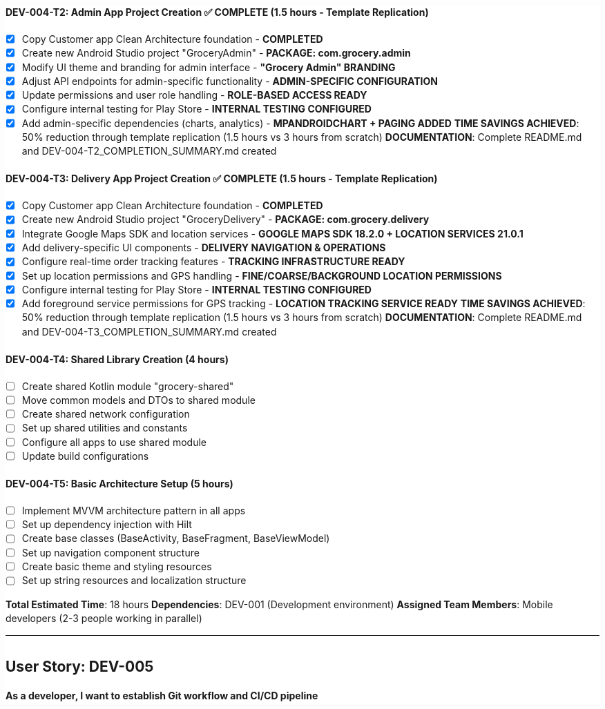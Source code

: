 #### DEV-004-T2: Admin App Project Creation ✅ COMPLETE (1.5 hours - Template Replication)
- [x] Copy Customer app Clean Architecture foundation - **COMPLETED**
- [x] Create new Android Studio project "GroceryAdmin" - **PACKAGE: com.grocery.admin**
- [x] Modify UI theme and branding for admin interface - **"Grocery Admin" BRANDING**
- [x] Adjust API endpoints for admin-specific functionality - **ADMIN-SPECIFIC CONFIGURATION**
- [x] Update permissions and user role handling - **ROLE-BASED ACCESS READY**
- [x] Configure internal testing for Play Store - **INTERNAL TESTING CONFIGURED**
- [x] Add admin-specific dependencies (charts, analytics) - **MPANDROIDCHART + PAGING ADDED**
**TIME SAVINGS ACHIEVED**: 50% reduction through template replication (1.5 hours vs 3 hours from scratch)
**DOCUMENTATION**: Complete README.md and DEV-004-T2_COMPLETION_SUMMARY.md created

#### DEV-004-T3: Delivery App Project Creation ✅ COMPLETE (1.5 hours - Template Replication)
- [x] Copy Customer app Clean Architecture foundation - **COMPLETED**
- [x] Create new Android Studio project "GroceryDelivery" - **PACKAGE: com.grocery.delivery**
- [x] Integrate Google Maps SDK and location services - **GOOGLE MAPS SDK 18.2.0 + LOCATION SERVICES 21.0.1**
- [x] Add delivery-specific UI components - **DELIVERY NAVIGATION & OPERATIONS**
- [x] Configure real-time order tracking features - **TRACKING INFRASTRUCTURE READY**
- [x] Set up location permissions and GPS handling - **FINE/COARSE/BACKGROUND LOCATION PERMISSIONS**
- [x] Configure internal testing for Play Store - **INTERNAL TESTING CONFIGURED**
- [x] Add foreground service permissions for GPS tracking - **LOCATION TRACKING SERVICE READY**
**TIME SAVINGS ACHIEVED**: 50% reduction through template replication (1.5 hours vs 3 hours from scratch)
**DOCUMENTATION**: Complete README.md and DEV-004-T3_COMPLETION_SUMMARY.md created

#### DEV-004-T4: Shared Library Creation (4 hours)
- [ ] Create shared Kotlin module "grocery-shared"
- [ ] Move common models and DTOs to shared module
- [ ] Create shared network configuration
- [ ] Set up shared utilities and constants
- [ ] Configure all apps to use shared module
- [ ] Update build configurations

#### DEV-004-T5: Basic Architecture Setup (5 hours)
- [ ] Implement MVVM architecture pattern in all apps
- [ ] Set up dependency injection with Hilt
- [ ] Create base classes (BaseActivity, BaseFragment, BaseViewModel)
- [ ] Set up navigation component structure
- [ ] Create basic theme and styling resources
- [ ] Set up string resources and localization structure

**Total Estimated Time**: 18 hours
**Dependencies**: DEV-001 (Development environment)
**Assigned Team Members**: Mobile developers (2-3 people working in parallel)

---

## User Story: DEV-005
**As a developer, I want to establish Git workflow and CI/CD pipeline**

